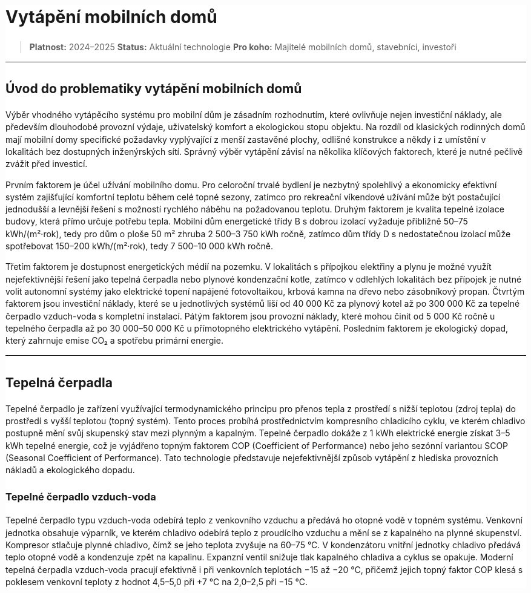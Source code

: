 # Vytápění mobilních domů

> **Platnost:** 2024–2025
> **Status:** Aktuální technologie
> **Pro koho:** Majitelé mobilních domů, stavebníci, investoři

---

## Úvod do problematiky vytápění mobilních domů

Výběr vhodného vytápěcího systému pro mobilní dům je zásadním rozhodnutím, které ovlivňuje nejen investiční náklady, ale především dlouhodobé provozní výdaje, uživatelský komfort a ekologickou stopu objektu. Na rozdíl od klasických rodinných domů mají mobilní domy specifické požadavky vyplývající z menší zastavěné plochy, odlišné konstrukce a někdy i z umístění v lokalitách bez dostupných inženýrských sítí. Správný výběr vytápění závisí na několika klíčových faktorech, které je nutné pečlivě zvážit před investicí.

Prvním faktorem je účel užívání mobilního domu. Pro celoroční trvalé bydlení je nezbytný spolehlivý a ekonomicky efektivní systém zajišťující komfortní teplotu během celé topné sezony, zatímco pro rekreační víkendové užívání může být postačující jednodušší a levnější řešení s možností rychlého náběhu na požadovanou teplotu. Druhým faktorem je kvalita tepelné izolace budovy, která přímo určuje potřebu tepla. Mobilní dům energetické třídy B s dobrou izolací vyžaduje přibližně 50–75 kWh/(m²·rok), tedy pro dům o ploše 50 m² zhruba 2 500–3 750 kWh ročně, zatímco dům třídy D s nedostatečnou izolací může spotřebovat 150–200 kWh/(m²·rok), tedy 7 500–10 000 kWh ročně.

Třetím faktorem je dostupnost energetických médií na pozemku. V lokalitách s přípojkou elektřiny a plynu je možné využít nejefektivnější řešení jako tepelná čerpadla nebo plynové kondenzační kotle, zatímco v odlehlých lokalitách bez přípojek je nutné volit autonomní systémy jako elektrické topení napájené fotovoltaikou, krbová kamna na dřevo nebo zásobníkový propan. Čtvrtým faktorem jsou investiční náklady, které se u jednotlivých systémů liší od 40 000 Kč za plynový kotel až po 300 000 Kč za tepelné čerpadlo vzduch-voda s kompletní instalací. Pátým faktorem jsou provozní náklady, které mohou činit od 5 000 Kč ročně u tepelného čerpadla až po 30 000–50 000 Kč u přímotopného elektrického vytápění. Posledním faktorem je ekologický dopad, který zahrnuje emise CO₂ a spotřebu primární energie.

---

## Tepelná čerpadla

Tepelné čerpadlo je zařízení využívající termodynamického principu pro přenos tepla z prostředí s nižší teplotou (zdroj tepla) do prostředí s vyšší teplotou (topný systém). Tento proces probíhá prostřednictvím kompresního chladicího cyklu, ve kterém chladivo postupně mění svůj skupenský stav mezi plynným a kapalným. Tepelné čerpadlo dokáže z 1 kWh elektrické energie získat 3–5 kWh tepelné energie, což je vyjádřeno topným faktorem COP (Coefficient of Performance) nebo jeho sezónní variantou SCOP (Seasonal Coefficient of Performance). Tato technologie představuje nejefektivnější způsob vytápění z hlediska provozních nákladů a ekologického dopadu.

### Tepelné čerpadlo vzduch-voda

Tepelné čerpadlo typu vzduch-voda odebírá teplo z venkovního vzduchu a předává ho otopné vodě v topném systému. Venkovní jednotka obsahuje výparník, ve kterém chladivo odebírá teplo z proudícího vzduchu a mění se z kapalného na plynné skupenství. Kompresor stlačuje plynné chladivo, čímž se jeho teplota zvyšuje na 60–75 °C. V kondenzátoru vnitřní jednotky chladivo předává teplo otopné vodě a kondenzuje zpět na kapalinu. Expanzní ventil snižuje tlak kapalného chladiva a cyklus se opakuje. Moderní tepelná čerpadla vzduch-voda pracují efektivně i při venkovních teplotách −15 až −20 °C, přičemž jejich topný faktor COP klesá s poklesem venkovní teploty z hodnot 4,5–5,0 při +7 °C na 2,0–2,5 při −15 °C.
